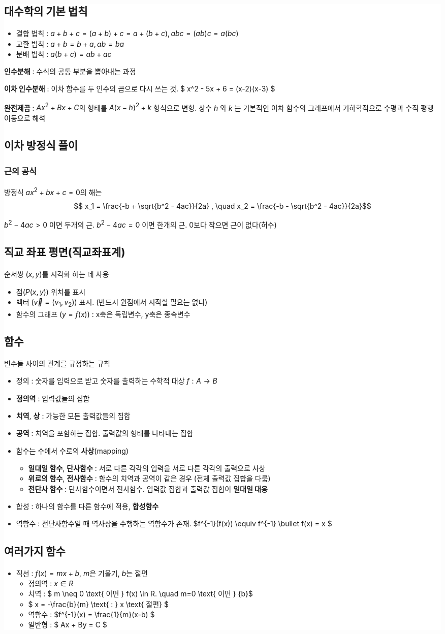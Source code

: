 ## 대수학의 기본 법칙

- 결합 법칙 : $a+b+c = (a+b)+c = a+(b+c) , abc = (ab)c = a(bc)$
- 교환 법칙 : $a+b = b+a, ab = ba$
- 분배 법칙 : $a(b+c) = ab + ac$

**인수분해** : 수식의 공통 부분을 뽑아내는 과정

**이차 인수분해** : 이차 함수를 두 인수의 곱으로 다시 쓰는 것. $ x^2 - 5x + 6 = (x-2)(x-3) $

**완전제곱** : $Ax^2+ Bx + C$의 형태를 $A(x-h)^2 + k$ 형식으로 변형. 상수 $h$ 와 $k$ 는 기본적인 이차 함수의 그래프에서 기하학적으로 수평과 수직 평행 이동으로 해석

## 이차 방정식 풀이

### **근의 공식**

방정식 $ax^2 + bx + c = 0$의 해는
$$ x_1 = \frac{-b + \sqrt{b^2 - 4ac}}{2a} ,  \quad x_2 = \frac{-b - \sqrt{b^2 - 4ac}}{2a}$$

$b^2-4ac>0$ 이면 두개의 근. $b^2-4ac = 0$ 이면 한개의 근. 0보다 작으면 근이 없다(허수)

## 직교 좌표 평면(직교좌표계)

순서쌍 $(x,y)$를 시각화 하는 데 사용

- 점($P(x,y)$) 위치를 표시
- 벡터 ($\vec{v} = (v_1, v_2)$) 표시. (반드시 원점에서 시작할 필요는 없다)
- 함수의 그래프 ($y = f(x)$) : x축은 독립변수, y축은 종속변수

## 함수

변수들 사이의 관계를 규정하는 규칙

- 정의 : 숫자를 입력으로 받고 숫자를 출력하는 수학적 대상 $f : A \rightarrow B$
- **정의역** : 입력값들의 집합
- **치역**, **상** : 가능한 모든 출력값들의 집합
- **공역** : 치역을 포함하는 집합. 출력값의 형태를 나타내는 집합
- 함수는 수에서 수로의 **사상**(mapping)
    - **일대일 함수**, **단사함수** : 서로 다른 각각의 입력을 서로 다른 각각의 출력으로 사상
    - **위로의 함수**, **전사함수** : 함수의 치역과 공역이 같은 경우 (전체 출력값 집합을 다룸)
    - **전단사 함수** : 단사함수이면서 전사함수. 입력값 집합과 출력값 집합이 **일대일 대응**

- 합성 : 하나의 함수를 다른 함수에 적용, **합성함수**
- 역함수 : 전단사함수일 때 역사상을 수행하는 역함수가 존재. $f^{-1}(f(x)) \equiv f^{-1} \bullet f(x) = x $ 


## 여러가지 함수

- 직선 : $f(x) = mx + b$,  $m$은 기울기, $b$는 절편
    - 정의역 : $x \in R$
    - 치역 : $ m \neq 0 \text{ 이면 } f(x) \in R. \quad m=0 \text{ 이면 } \{b\}$
    - $ x = -\frac{b}{m} \text{ : } x \text{ 절편} $
    - 역함수 : $f^{-1}(x) = \frac{1}{m}(x-b) $
    - 일반형 : $ Ax + By = C $
